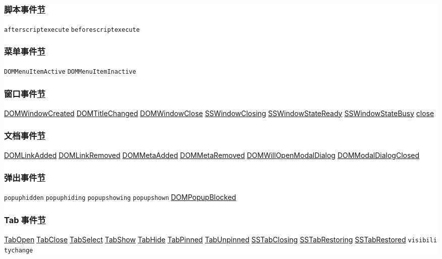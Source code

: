 ### 脚本事件[节](https://developer.mozilla.org/zh-CN/docs/Web/Events#%E8%84%9A%E6%9C%AC%E4%BA%8B%E4%BB%B6)

`afterscriptexecute`
`beforescriptexecute`

### 菜单事件[节](https://developer.mozilla.org/zh-CN/docs/Web/Events#%E8%8F%9C%E5%8D%95%E4%BA%8B%E4%BB%B6)

`DOMMenuItemActive`
`DOMMenuItemInactive`

### 窗口事件[节](https://developer.mozilla.org/zh-CN/docs/Web/Events#%E7%AA%97%E5%8F%A3%E4%BA%8B%E4%BB%B6)

[DOMWindowCreated](https://developer.mozilla.org/en-US/docs/Web/Reference/Events/DOMWindowCreated)
[DOMTitleChanged](https://developer.mozilla.org/en-US/docs/Web/Reference/Events/DOMTitleChanged)
[DOMWindowClose](https://developer.mozilla.org/en-US/docs/Web/Reference/Events/DOMWindowClose)
[SSWindowClosing](https://developer.mozilla.org/en-US/docs/Web/Reference/Events/SSWindowClosing)
[SSWindowStateReady](https://developer.mozilla.org/en-US/docs/Web/Reference/Events/SSWindowStateReady)
[SSWindowStateBusy](https://developer.mozilla.org/en-US/docs/Web/Reference/Events/SSWindowStateBusy)
[close](https://developer.mozilla.org/en-US/docs/Web/Reference/Events/close_event)

### 文档事件[节](https://developer.mozilla.org/zh-CN/docs/Web/Events#%E6%96%87%E6%A1%A3%E4%BA%8B%E4%BB%B6)

[DOMLinkAdded](https://developer.mozilla.org/en-US/docs/Web/Reference/Events/DOMLinkAdded)
[DOMLinkRemoved](https://developer.mozilla.org/en-US/docs/Web/Reference/Events/DOMLinkRemoved)
[DOMMetaAdded](https://developer.mozilla.org/en-US/docs/Web/Reference/Events/DOMMetaAdded)
[DOMMetaRemoved](https://developer.mozilla.org/en-US/docs/Web/Reference/Events/DOMMetaRemoved)
[DOMWillOpenModalDialog](https://developer.mozilla.org/en-US/docs/Web/Reference/Events/DOMWillOpenModalDialog)
[DOMModalDialogClosed](https://developer.mozilla.org/en-US/docs/Web/Reference/Events/DOMModalDialogClosed)

### 弹出事件[节](https://developer.mozilla.org/zh-CN/docs/Web/Events#%E5%BC%B9%E5%87%BA%E4%BA%8B%E4%BB%B6)

`popuphidden`
`popuphiding`
`popupshowing`
`popupshown`
[DOMPopupBlocked](https://developer.mozilla.org/en-US/docs/Web/Reference/Events/DOMPopupBlocked)

### Tab 事件[节](https://developer.mozilla.org/zh-CN/docs/Web/Events#Tab%E4%BA%8B%E4%BB%B6)

[TabOpen](https://developer.mozilla.org/en-US/docs/Web/Reference/Events/TabOpen)
[TabClose](https://developer.mozilla.org/en-US/docs/Web/Reference/Events/TabClose)
[TabSelect](https://developer.mozilla.org/en-US/docs/Web/Reference/Events/TabSelect)
[TabShow](https://developer.mozilla.org/en-US/docs/Web/Reference/Events/TabShow)
[TabHide](https://developer.mozilla.org/en-US/docs/Web/Reference/Events/TabHide)
[TabPinned](https://developer.mozilla.org/en-US/docs/Web/Reference/Events/TabPinned)
[TabUnpinned](https://developer.mozilla.org/en-US/docs/Web/Reference/Events/TabUnpinned)
[SSTabClosing](https://developer.mozilla.org/en-US/docs/Web/Reference/Events/SSTabClosing)
[SSTabRestoring](https://developer.mozilla.org/en-US/docs/Web/Reference/Events/SSTabRestoring)
[SSTabRestored](https://developer.mozilla.org/en-US/docs/Web/Reference/Events/SSTabRestored)
`visibilitychange`
